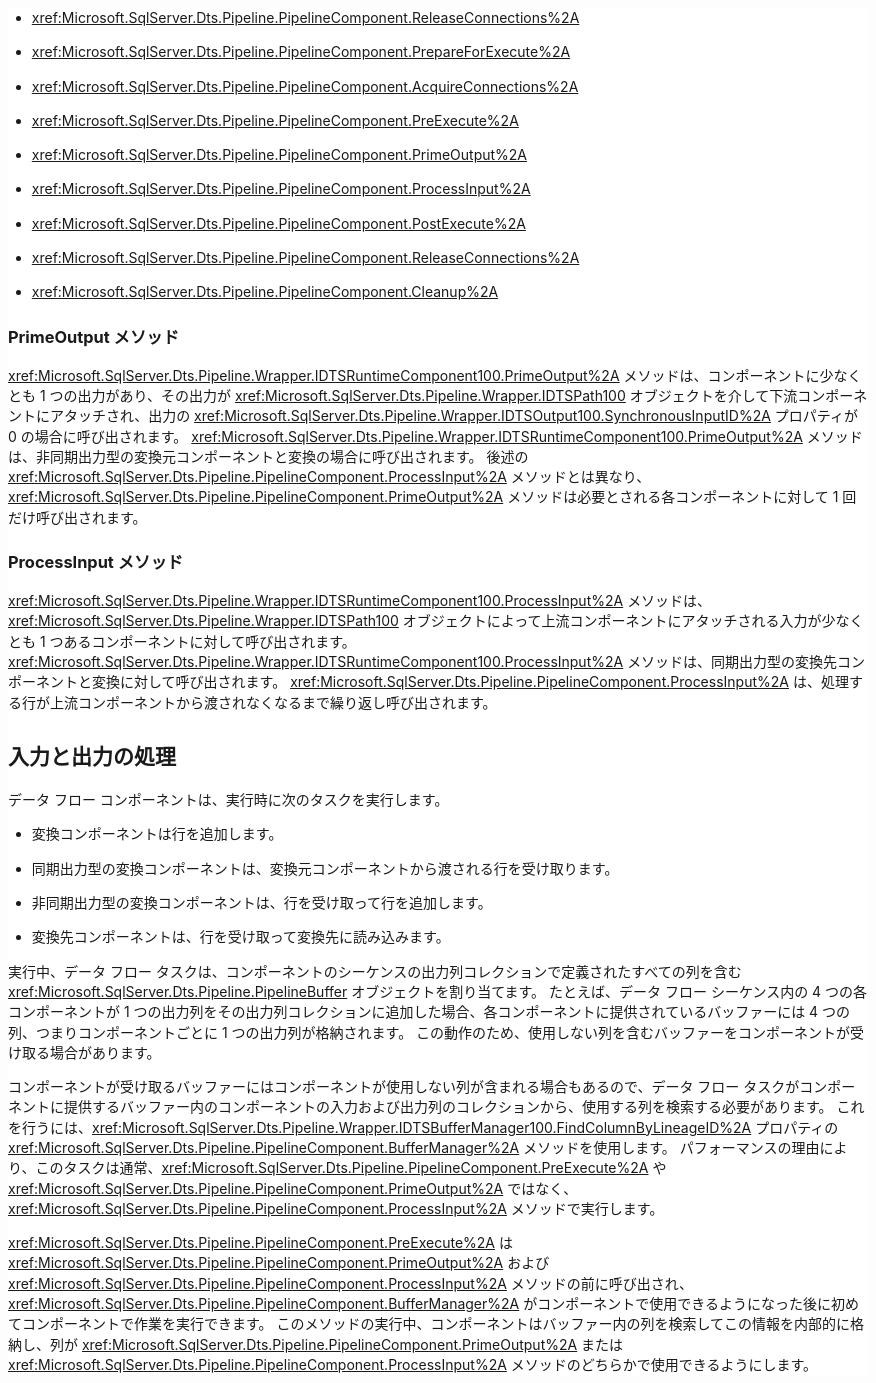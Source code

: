 -   <xref:Microsoft.SqlServer.Dts.Pipeline.PipelineComponent.ReleaseConnections%2A>  
  
-   <xref:Microsoft.SqlServer.Dts.Pipeline.PipelineComponent.PrepareForExecute%2A>  
  
-   <xref:Microsoft.SqlServer.Dts.Pipeline.PipelineComponent.AcquireConnections%2A>  
  
-   <xref:Microsoft.SqlServer.Dts.Pipeline.PipelineComponent.PreExecute%2A>  
  
-   <xref:Microsoft.SqlServer.Dts.Pipeline.PipelineComponent.PrimeOutput%2A>  
  
-   <xref:Microsoft.SqlServer.Dts.Pipeline.PipelineComponent.ProcessInput%2A>  
  
-   <xref:Microsoft.SqlServer.Dts.Pipeline.PipelineComponent.PostExecute%2A>  
  
-   <xref:Microsoft.SqlServer.Dts.Pipeline.PipelineComponent.ReleaseConnections%2A>  
  
-   <xref:Microsoft.SqlServer.Dts.Pipeline.PipelineComponent.Cleanup%2A>  
  
### <a name="primeoutput-method"></a>PrimeOutput メソッド  
 <xref:Microsoft.SqlServer.Dts.Pipeline.Wrapper.IDTSRuntimeComponent100.PrimeOutput%2A> メソッドは、コンポーネントに少なくとも 1 つの出力があり、その出力が <xref:Microsoft.SqlServer.Dts.Pipeline.Wrapper.IDTSPath100> オブジェクトを介して下流コンポーネントにアタッチされ、出力の <xref:Microsoft.SqlServer.Dts.Pipeline.Wrapper.IDTSOutput100.SynchronousInputID%2A> プロパティが 0 の場合に呼び出されます。 <xref:Microsoft.SqlServer.Dts.Pipeline.Wrapper.IDTSRuntimeComponent100.PrimeOutput%2A> メソッドは、非同期出力型の変換元コンポーネントと変換の場合に呼び出されます。 後述の <xref:Microsoft.SqlServer.Dts.Pipeline.PipelineComponent.ProcessInput%2A> メソッドとは異なり、<xref:Microsoft.SqlServer.Dts.Pipeline.PipelineComponent.PrimeOutput%2A> メソッドは必要とされる各コンポーネントに対して 1 回だけ呼び出されます。  
  
### <a name="processinput-method"></a>ProcessInput メソッド  
 <xref:Microsoft.SqlServer.Dts.Pipeline.Wrapper.IDTSRuntimeComponent100.ProcessInput%2A> メソッドは、<xref:Microsoft.SqlServer.Dts.Pipeline.Wrapper.IDTSPath100> オブジェクトによって上流コンポーネントにアタッチされる入力が少なくとも 1 つあるコンポーネントに対して呼び出されます。 <xref:Microsoft.SqlServer.Dts.Pipeline.Wrapper.IDTSRuntimeComponent100.ProcessInput%2A> メソッドは、同期出力型の変換先コンポーネントと変換に対して呼び出されます。 <xref:Microsoft.SqlServer.Dts.Pipeline.PipelineComponent.ProcessInput%2A> は、処理する行が上流コンポーネントから渡されなくなるまで繰り返し呼び出されます。  
  
## <a name="working-with-inputs-and-outputs"></a>入力と出力の処理  
 データ フロー コンポーネントは、実行時に次のタスクを実行します。  
  
-   変換コンポーネントは行を追加します。  
  
-   同期出力型の変換コンポーネントは、変換元コンポーネントから渡される行を受け取ります。  
  
-   非同期出力型の変換コンポーネントは、行を受け取って行を追加します。  
  
-   変換先コンポーネントは、行を受け取って変換先に読み込みます。  
  
 実行中、データ フロー タスクは、コンポーネントのシーケンスの出力列コレクションで定義されたすべての列を含む <xref:Microsoft.SqlServer.Dts.Pipeline.PipelineBuffer> オブジェクトを割り当てます。 たとえば、データ フロー シーケンス内の 4 つの各コンポーネントが 1 つの出力列をその出力列コレクションに追加した場合、各コンポーネントに提供されているバッファーには 4 つの列、つまりコンポーネントごとに 1 つの出力列が格納されます。 この動作のため、使用しない列を含むバッファーをコンポーネントが受け取る場合があります。  
  
 コンポーネントが受け取るバッファーにはコンポーネントが使用しない列が含まれる場合もあるので、データ フロー タスクがコンポーネントに提供するバッファー内のコンポーネントの入力および出力列のコレクションから、使用する列を検索する必要があります。 これを行うには、<xref:Microsoft.SqlServer.Dts.Pipeline.Wrapper.IDTSBufferManager100.FindColumnByLineageID%2A> プロパティの <xref:Microsoft.SqlServer.Dts.Pipeline.PipelineComponent.BufferManager%2A> メソッドを使用します。 パフォーマンスの理由により、このタスクは通常、<xref:Microsoft.SqlServer.Dts.Pipeline.PipelineComponent.PreExecute%2A> や <xref:Microsoft.SqlServer.Dts.Pipeline.PipelineComponent.PrimeOutput%2A> ではなく、<xref:Microsoft.SqlServer.Dts.Pipeline.PipelineComponent.ProcessInput%2A> メソッドで実行します。  
  
 <xref:Microsoft.SqlServer.Dts.Pipeline.PipelineComponent.PreExecute%2A> は <xref:Microsoft.SqlServer.Dts.Pipeline.PipelineComponent.PrimeOutput%2A> および <xref:Microsoft.SqlServer.Dts.Pipeline.PipelineComponent.ProcessInput%2A> メソッドの前に呼び出され、<xref:Microsoft.SqlServer.Dts.Pipeline.PipelineComponent.BufferManager%2A> がコンポーネントで使用できるようになった後に初めてコンポーネントで作業を実行できます。 このメソッドの実行中、コンポーネントはバッファー内の列を検索してこの情報を内部的に格納し、列が <xref:Microsoft.SqlServer.Dts.Pipeline.PipelineComponent.PrimeOutput%2A> または <xref:Microsoft.SqlServer.Dts.Pipeline.PipelineComponent.ProcessInput%2A> メソッドのどちらかで使用できるようにします。  
  
